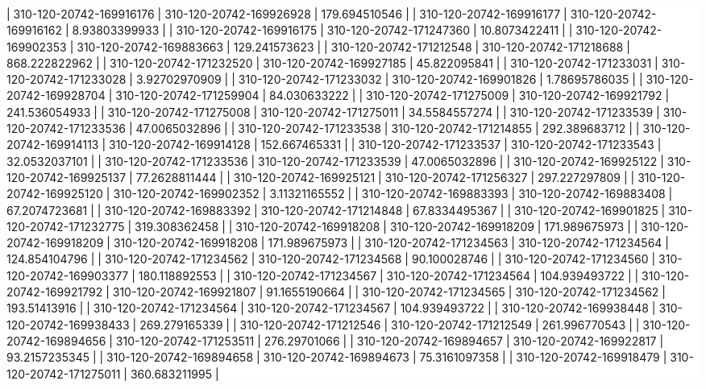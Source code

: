 | 310-120-20742-169916176 | 310-120-20742-169926928 | 179.694510546 |
| 310-120-20742-169916177 | 310-120-20742-169916162 | 8.93803399933 |
| 310-120-20742-169916175 | 310-120-20742-171247360 | 10.8073422411 |
| 310-120-20742-169902353 | 310-120-20742-169883663 | 129.241573623 |
| 310-120-20742-171212548 | 310-120-20742-171218688 | 868.222822962 |
| 310-120-20742-171232520 | 310-120-20742-169927185 | 45.822095841 |
| 310-120-20742-171233031 | 310-120-20742-171233028 | 3.92702970909 |
| 310-120-20742-171233032 | 310-120-20742-169901826 | 1.78695786035 |
| 310-120-20742-169928704 | 310-120-20742-171259904 | 84.030633222 |
| 310-120-20742-171275009 | 310-120-20742-169921792 | 241.536054933 |
| 310-120-20742-171275008 | 310-120-20742-171275011 | 34.5584557274 |
| 310-120-20742-171233539 | 310-120-20742-171233536 | 47.0065032896 |
| 310-120-20742-171233538 | 310-120-20742-171214855 | 292.389683712 |
| 310-120-20742-169914113 | 310-120-20742-169914128 | 152.667465331 |
| 310-120-20742-171233537 | 310-120-20742-171233543 | 32.0532037101 |
| 310-120-20742-171233536 | 310-120-20742-171233539 | 47.0065032896 |
| 310-120-20742-169925122 | 310-120-20742-169925137 | 77.2628811444 |
| 310-120-20742-169925121 | 310-120-20742-171256327 | 297.227297809 |
| 310-120-20742-169925120 | 310-120-20742-169902352 | 3.11321165552 |
| 310-120-20742-169883393 | 310-120-20742-169883408 | 67.2074723681 |
| 310-120-20742-169883392 | 310-120-20742-171214848 | 67.8334495367 |
| 310-120-20742-169901825 | 310-120-20742-171232775 | 319.308362458 |
| 310-120-20742-169918208 | 310-120-20742-169918209 | 171.989675973 |
| 310-120-20742-169918209 | 310-120-20742-169918208 | 171.989675973 |
| 310-120-20742-171234563 | 310-120-20742-171234564 | 124.854104796 |
| 310-120-20742-171234562 | 310-120-20742-171234568 | 90.100028746 |
| 310-120-20742-171234560 | 310-120-20742-169903377 | 180.118892553 |
| 310-120-20742-171234567 | 310-120-20742-171234564 | 104.939493722 |
| 310-120-20742-169921792 | 310-120-20742-169921807 | 91.1655190664 |
| 310-120-20742-171234565 | 310-120-20742-171234562 | 193.51413916 |
| 310-120-20742-171234564 | 310-120-20742-171234567 | 104.939493722 |
| 310-120-20742-169938448 | 310-120-20742-169938433 | 269.279165339 |
| 310-120-20742-171212546 | 310-120-20742-171212549 | 261.996770543 |
| 310-120-20742-169894656 | 310-120-20742-171253511 | 276.29701066 |
| 310-120-20742-169894657 | 310-120-20742-169922817 | 93.2157235345 |
| 310-120-20742-169894658 | 310-120-20742-169894673 | 75.3161097358 |
| 310-120-20742-169918479 | 310-120-20742-171275011 | 360.683211995 |